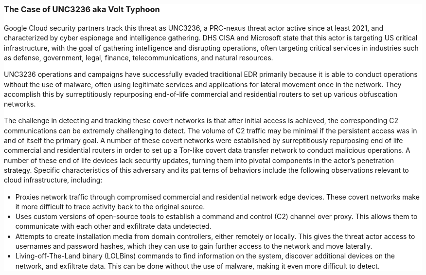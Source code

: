 ### The Case of UNC3236 aka Volt Typhoon
Google Cloud security partners track this threat as 
UNC3236, a PRC-nexus threat  actor active since at 
least 2021, and characterized by cyber espionage and 
intelligence gathering. DHS CISA and Microsoft state 
that this actor is targeting US critical infrastructure, 
with the goal of gathering intelligence and disrupting 
operations, often targeting critical services in 
industries such as defense, government, legal, finance, 
telecommunications, and natural resources. 

UNC3236 operations and campaigns have successfully 
evaded traditional EDR primarily because it is able 
to conduct operations without the use of malware, 
often using legitimate services and applications 
for lateral movement once in the network. They 
accomplish this by surreptitiously repurposing 
end-of-life commercial and residential routers to 
set up various obfuscation networks. 

The challenge in detecting and tracking these covert 
networks is that after initial access is achieved, the 
corresponding C2 communications can be extremely 
challenging to detect. The volume of C2 traffic may 
be minimal if the persistent access was in and of itself 
the primary goal. A number of these covert networks 
were established by surreptitiously repurposing end of 
life commercial and residential routers in order to set 
up a Tor-like covert data transfer network to conduct 
malicious operations. A number of these end of life 
devices lack security updates, turning them into 
pivotal components in the actor’s penetration strategy. 
Specific characteristics of this adversary and its pat­
terns of behaviors include the following observations 
relevant to cloud infrastructure, including:
- Proxies network traffic through compromised 
commercial and residential network edge devices. 
These covert networks make it more difficult to 
trace activity back to the original source.
- Uses custom versions of open-source tools to 
establish a command and control (C2) channel over 
proxy. This allows them to communicate with each 
other and exfiltrate data undetected.
- Attempts to create installation media from domain 
controllers, either remotely or locally. This gives the 
threat actor access to usernames and password 
hashes, which they can use to gain further access to 
the network and move laterally.
- Living-off-The-Land binary (LOLBins) commands to 
find information on the system, discover additional 
devices on the network, and exfiltrate data. This can 
be done without the use of malware, making it even 
more difficult to detect.
